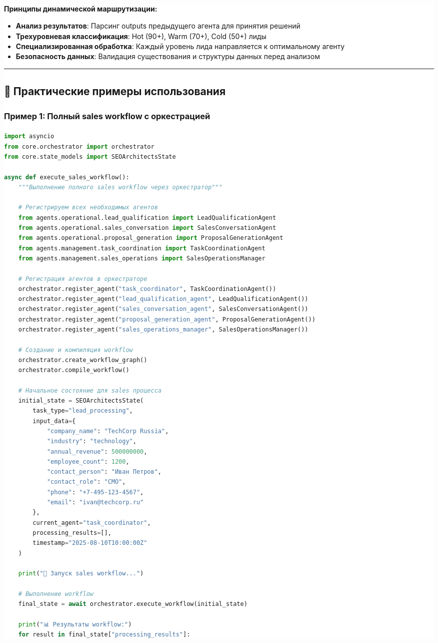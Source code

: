 
**Принципы динамической маршрутизации:**
- **Анализ результатов**: Парсинг outputs предыдущего агента для принятия решений
- **Трехуровневая классификация**: Hot (90+), Warm (70+), Cold (50+) лиды
- **Специализированная обработка**: Каждый уровень лида направляется к оптимальному агенту
- **Безопасность данных**: Валидация существования и структуры данных перед анализом

---

## 🚀 Практические примеры использования

### **Пример 1: Полный sales workflow с оркестрацией**

```python
import asyncio
from core.orchestrator import orchestrator
from core.state_models import SEOArchitectsState

async def execute_sales_workflow():
    """Выполнение полного sales workflow через оркестратор"""
    
    # Регистрируем всех необходимых агентов
    from agents.operational.lead_qualification import LeadQualificationAgent
    from agents.operational.sales_conversation import SalesConversationAgent
    from agents.operational.proposal_generation import ProposalGenerationAgent
    from agents.management.task_coordination import TaskCoordinationAgent
    from agents.management.sales_operations import SalesOperationsManager
    
    # Регистрация агентов в оркестраторе
    orchestrator.register_agent("task_coordinator", TaskCoordinationAgent())
    orchestrator.register_agent("lead_qualification_agent", LeadQualificationAgent())
    orchestrator.register_agent("sales_conversation_agent", SalesConversationAgent())
    orchestrator.register_agent("proposal_generation_agent", ProposalGenerationAgent())
    orchestrator.register_agent("sales_operations_manager", SalesOperationsManager())
    
    # Создание и компиляция workflow
    orchestrator.create_workflow_graph()
    orchestrator.compile_workflow()
    
    # Начальное состояние для sales процесса
    initial_state = SEOArchitectsState(
        task_type="lead_processing",
        input_data={
            "company_name": "TechCorp Russia",
            "industry": "technology",
            "annual_revenue": 500000000,
            "employee_count": 1200,
            "contact_person": "Иван Петров",
            "contact_role": "CMO",
            "phone": "+7-495-123-4567",
            "email": "ivan@techcorp.ru"
        },
        current_agent="task_coordinator",
        processing_results=[],
        timestamp="2025-08-10T10:00:00Z"
    )
    
    print("🚀 Запуск sales workflow...")
    
    # Выполнение workflow
    final_state = await orchestrator.execute_workflow(initial_state)
    
    print("📊 Результаты workflow:")
    for result in final_state["processing_results"]:
```